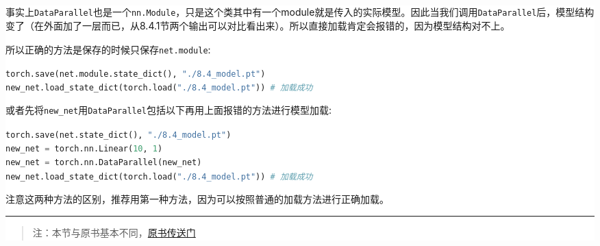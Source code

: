 事实上`DataParallel`也是一个`nn.Module`，只是这个类其中有一个module就是传入的实际模型。因此当我们调用`DataParallel`后，模型结构变了（在外面加了一层而已，从8.4.1节两个输出可以对比看出来）。所以直接加载肯定会报错的，因为模型结构对不上。

所以正确的方法是保存的时候只保存`net.module`:
``` python
torch.save(net.module.state_dict(), "./8.4_model.pt")
new_net.load_state_dict(torch.load("./8.4_model.pt")) # 加载成功
```

或者先将`new_net`用`DataParallel`包括以下再用上面报错的方法进行模型加载:
``` python
torch.save(net.state_dict(), "./8.4_model.pt")
new_net = torch.nn.Linear(10, 1)
new_net = torch.nn.DataParallel(new_net)
new_net.load_state_dict(torch.load("./8.4_model.pt")) # 加载成功
```
注意这两种方法的区别，推荐用第一种方法，因为可以按照普通的加载方法进行正确加载。

-----------
> 注：本节与原书基本不同，[原书传送门](https://zh.d2l.ai/chapter_computational-performance/multiple-gpus.html)

